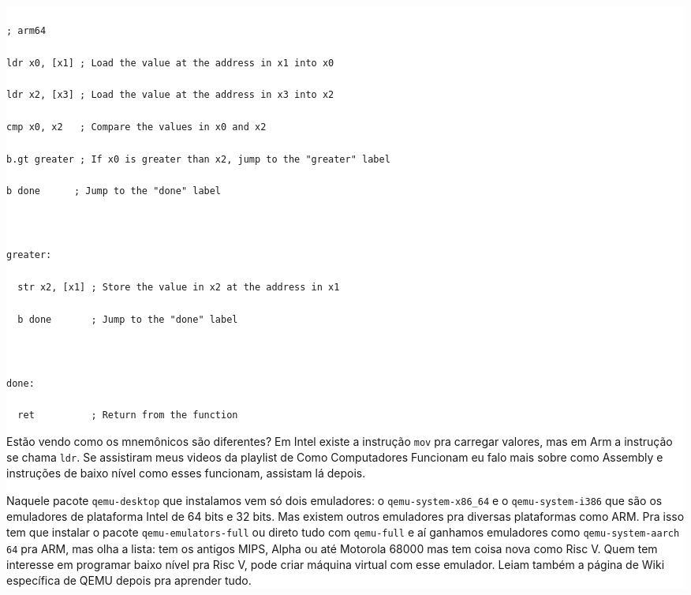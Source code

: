   

```

; arm64

ldr x0, [x1] ; Load the value at the address in x1 into x0

ldr x2, [x3] ; Load the value at the address in x3 into x2

cmp x0, x2   ; Compare the values in x0 and x2

b.gt greater ; If x0 is greater than x2, jump to the "greater" label

b done      ; Jump to the "done" label

  

greater:

  str x2, [x1] ; Store the value in x2 at the address in x1

  b done       ; Jump to the "done" label

  

done:

  ret          ; Return from the function

```

  
  
  

Estão vendo como os mnemônicos são diferentes? Em Intel existe a instrução `mov` pra carregar valores, mas em Arm a instrução se chama `ldr`. Se assistiram meus videos da playlist de Como Computadores Funcionam eu falo mais sobre como Assembly e instruções de baixo nível como esses funcionam, assistam lá depois.

  
  
  
  
  
  
  

Naquele pacote `qemu-desktop` que instalamos vem só dois emuladores: o `qemu-system-x86_64` e o `qemu-system-i386` que são os emuladores de plataforma Intel de 64 bits e 32 bits. Mas existem outros emuladores pra diversas plataformas como ARM. Pra isso tem que instalar o pacote `qemu-emulators-full` ou direto tudo com `qemu-full` e aí ganhamos emuladores como `qemu-system-aarch64` pra ARM, mas olha a lista: tem os antigos MIPS, Alpha ou até Motorola 68000 mas tem coisa nova como Risc V. Quem tem interesse em programar baixo nível pra Risc V, pode criar máquina virtual com esse emulador. Leiam também a página de Wiki específica de QEMU depois pra aprender tudo.

  
  
  